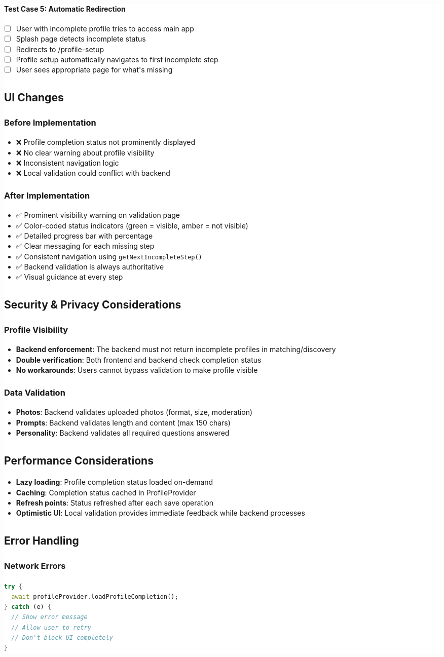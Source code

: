 #### Test Case 5: Automatic Redirection
- [ ] User with incomplete profile tries to access main app
- [ ] Splash page detects incomplete status
- [ ] Redirects to /profile-setup
- [ ] Profile setup automatically navigates to first incomplete step
- [ ] User sees appropriate page for what's missing

## UI Changes

### Before Implementation
- ❌ Profile completion status not prominently displayed
- ❌ No clear warning about profile visibility
- ❌ Inconsistent navigation logic
- ❌ Local validation could conflict with backend

### After Implementation
- ✅ Prominent visibility warning on validation page
- ✅ Color-coded status indicators (green = visible, amber = not visible)
- ✅ Detailed progress bar with percentage
- ✅ Clear messaging for each missing step
- ✅ Consistent navigation using `getNextIncompleteStep()`
- ✅ Backend validation is always authoritative
- ✅ Visual guidance at every step

## Security & Privacy Considerations

### Profile Visibility
- **Backend enforcement**: The backend must not return incomplete profiles in matching/discovery
- **Double verification**: Both frontend and backend check completion status
- **No workarounds**: Users cannot bypass validation to make profile visible

### Data Validation
- **Photos**: Backend validates uploaded photos (format, size, moderation)
- **Prompts**: Backend validates length and content (max 150 chars)
- **Personality**: Backend validates all required questions answered

## Performance Considerations

- **Lazy loading**: Profile completion status loaded on-demand
- **Caching**: Completion status cached in ProfileProvider
- **Refresh points**: Status refreshed after each save operation
- **Optimistic UI**: Local validation provides immediate feedback while backend processes

## Error Handling

### Network Errors
```dart
try {
  await profileProvider.loadProfileCompletion();
} catch (e) {
  // Show error message
  // Allow user to retry
  // Don't block UI completely
}
```
